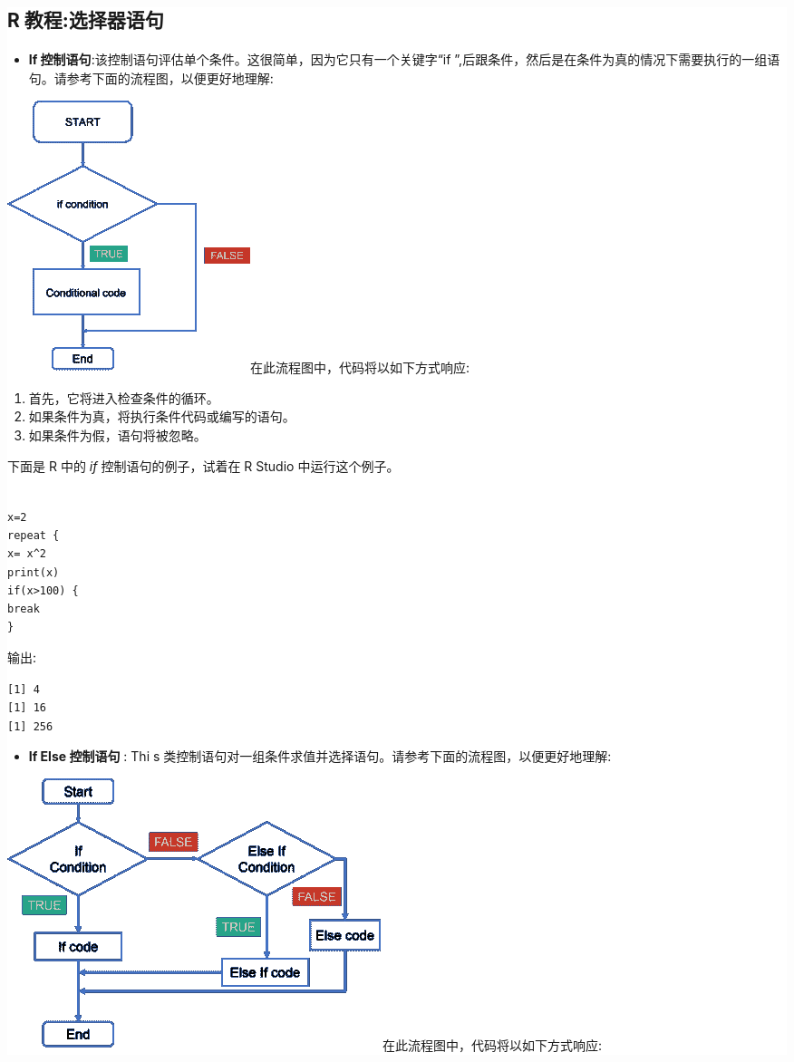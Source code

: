 ## **R 教程:选择器语句**

*   **If 控制语句**:该控制语句评估单个条件。这很简单，因为它只有一个关键字“if ”,后跟条件，然后是在条件为真的情况下需要执行的一组语句。请参考下面的流程图，以便更好地理解:

![IStatements - R Tutorial - Edureka](img/77e94987261fd2b71dd6af90a2c9bd4e.png)在此流程图中，代码将以如下方式响应:

1.  首先，它将进入检查条件的循环。
2.  如果条件为真，将执行条件代码或编写的语句。
3.  如果条件为假，语句将被忽略。

下面是 R 中的 *if* 控制语句的例子，试着在 R Studio 中运行这个例子。

```

x=2
repeat {
x= x^2
print(x)
if(x>100) {
break
}
```

输出:

```
[1] 4
[1] 16
[1] 256
```

*   **If Else 控制语句** : Thi s 类控制语句对一组条件求值并选择语句。请参考下面的流程图，以便更好地理解:

![IfElse - R Tutorial - Edureka](img/11b45646862834d7cc1c1e55597ea173.png)在此流程图中，代码将以如下方式响应:
